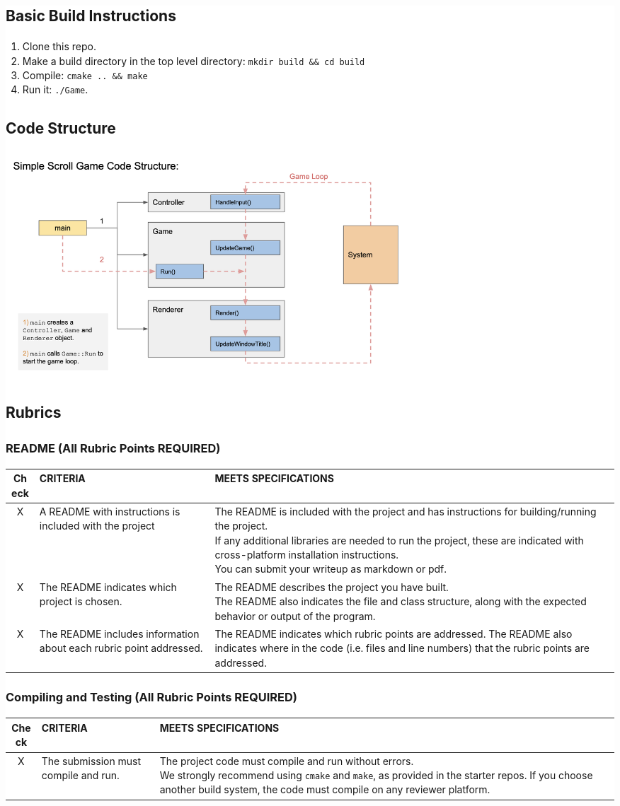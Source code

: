 ## Basic Build Instructions

1. Clone this repo.
2. Make a build directory in the top level directory: `mkdir build && cd build`
3. Compile: `cmake .. && make`
4. Run it: `./Game`.

## Code Structure
<img src="img/code_structure.png" height=320 title="game screenshot">

## Rubrics

### README (All Rubric Points REQUIRED)

| Check | CRITERIA | MEETS SPECIFICATIONS |
| :----: | :---- | :---- |
X | A README with instructions is included with the project | The README is included with the project and has instructions for building/running the project. <br> If any additional libraries are needed to run the project, these are indicated with cross-platform installation instructions. <br> You can submit your writeup as markdown or pdf.|
| X | The README indicates which project is chosen. | The README describes the project you have built. <br> The README also indicates the file and class structure, along with the expected behavior or output of the program. |
| X | The README includes information about each rubric point addressed. | The README indicates which rubric points are addressed. The README also indicates where in the code (i.e. files and line numbers) that the rubric points are addressed. |

### Compiling and Testing (All Rubric Points REQUIRED)
| Check | CRITERIA | MEETS SPECIFICATIONS |
| :----: | :---- | :---- |
| X | The submission must compile and run. | The project code must compile and run without errors. <br> We strongly recommend using `cmake` and `make`, as provided in the starter repos. If you choose another build system, the code must compile on any reviewer platform. |
